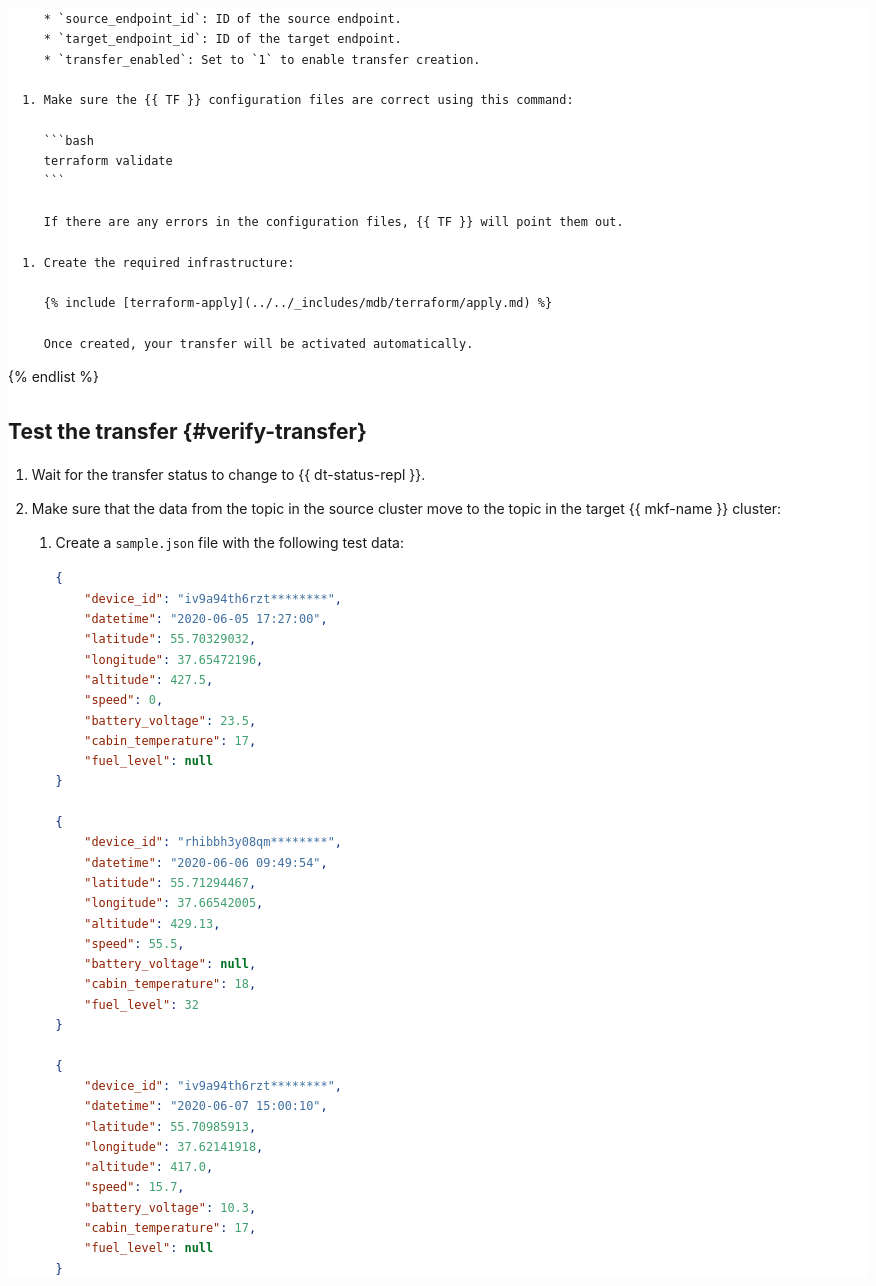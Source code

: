          * `source_endpoint_id`: ID of the source endpoint.
         * `target_endpoint_id`: ID of the target endpoint.
         * `transfer_enabled`: Set to `1` to enable transfer creation.

      1. Make sure the {{ TF }} configuration files are correct using this command:

         ```bash
         terraform validate
         ```

         If there are any errors in the configuration files, {{ TF }} will point them out.

      1. Create the required infrastructure:

         {% include [terraform-apply](../../_includes/mdb/terraform/apply.md) %}

         Once created, your transfer will be activated automatically.

   {% endlist %}

## Test the transfer {#verify-transfer}

1. Wait for the transfer status to change to {{ dt-status-repl }}.
1. Make sure that the data from the topic in the source cluster move to the topic in the target {{ mkf-name }} cluster:

   1. Create a `sample.json` file with the following test data:

      ```json
      {
          "device_id": "iv9a94th6rzt********",
          "datetime": "2020-06-05 17:27:00",
          "latitude": 55.70329032,
          "longitude": 37.65472196,
          "altitude": 427.5,
          "speed": 0,
          "battery_voltage": 23.5,
          "cabin_temperature": 17,
          "fuel_level": null
      }

      {
          "device_id": "rhibbh3y08qm********",
          "datetime": "2020-06-06 09:49:54",
          "latitude": 55.71294467,
          "longitude": 37.66542005,
          "altitude": 429.13,
          "speed": 55.5,
          "battery_voltage": null,
          "cabin_temperature": 18,
          "fuel_level": 32
      }

      {
          "device_id": "iv9a94th6rzt********",
          "datetime": "2020-06-07 15:00:10",
          "latitude": 55.70985913,
          "longitude": 37.62141918,
          "altitude": 417.0,
          "speed": 15.7,
          "battery_voltage": 10.3,
          "cabin_temperature": 17,
          "fuel_level": null
      }
      ```
